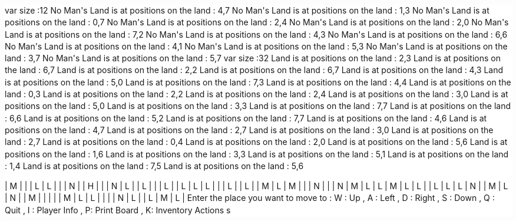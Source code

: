 var size :12
No Man's Land is at positions on the land : 4,7
No Man's Land is at positions on the land : 1,3
No Man's Land is at positions on the land : 0,7
No Man's Land is at positions on the land : 2,4
No Man's Land is at positions on the land : 2,0
No Man's Land is at positions on the land : 7,2
No Man's Land is at positions on the land : 4,3
No Man's Land is at positions on the land : 6,6
No Man's Land is at positions on the land : 4,1
No Man's Land is at positions on the land : 5,3
No Man's Land is at positions on the land : 3,7
No Man's Land is at positions on the land : 5,7
var size :32
Land is at positions on the land : 2,3
Land is at positions on the land : 6,7
Land is at positions on the land : 2,2
Land is at positions on the land : 6,7
Land is at positions on the land : 4,3
Land is at positions on the land : 5,0
Land is at positions on the land : 7,3
Land is at positions on the land : 4,4
Land is at positions on the land : 0,3
Land is at positions on the land : 2,2
Land is at positions on the land : 2,4
Land is at positions on the land : 3,0
Land is at positions on the land : 5,0
Land is at positions on the land : 3,3
Land is at positions on the land : 7,7
Land is at positions on the land : 6,6
Land is at positions on the land : 5,2
Land is at positions on the land : 7,7
Land is at positions on the land : 4,6
Land is at positions on the land : 4,7
Land is at positions on the land : 2,7
Land is at positions on the land : 3,0
Land is at positions on the land : 2,7
Land is at positions on the land : 0,4
Land is at positions on the land : 2,0
Land is at positions on the land : 5,6
Land is at positions on the land : 1,6
Land is at positions on the land : 3,3
Land is at positions on the land : 5,1
Land is at positions on the land : 1,4
Land is at positions on the land : 7,5
Land is at positions on the land : 5,6
 
| M |   |   | L | L |   |   | N | 
| H |   |   | N | L |   | L |   | 
| L |   | L | L | L |   |   | L | 
| L |   | M | L | M |   |   | N | 
|   | N | M | L | L | M | L | L | 
| L | L | L | N |   | M | L | N | 
| M |   |   |   |   | M | L | L | 
|   |   | N | L |   | L | M | L | 
Enter the place you want to move to : W : Up , A : Left , D : Right , S : Down , Q : Quit , I : Player Info , P: Print Board , K: Inventory Actions
s